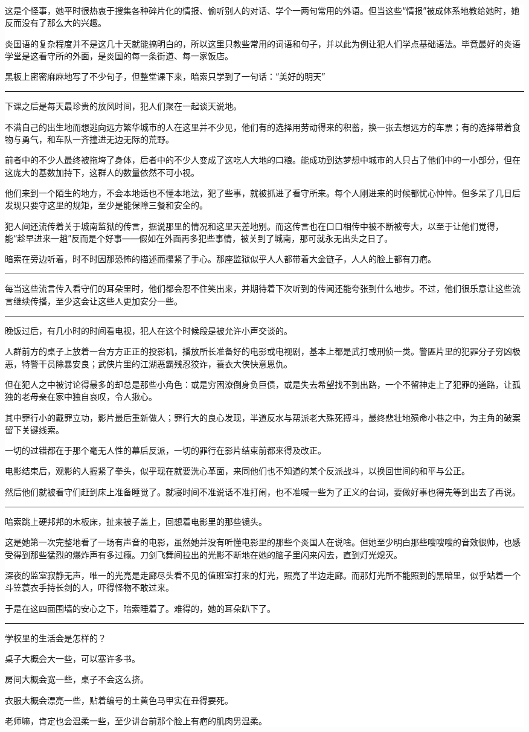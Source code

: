 这是个怪事，她平时很热衷于搜集各种碎片化的情报、偷听别人的对话、学个一两句常用的外语。但当这些“情报”被成体系地教给她时，她反而没有了那么大的兴趣。

炎国语的复杂程度并不是这几十天就能搞明白的，所以这里只教些常用的词语和句子，并以此为例让犯人们学点基础语法。毕竟最好的炎语学堂是这看守所的外面，是炎国的每一条街道、每一家饭店。

黑板上密密麻麻地写了不少句子，但整堂课下来，暗索只学到了一句话：“美好的明天”

---

下课之后是每天最珍贵的放风时间，犯人们聚在一起谈天说地。

不满自己的出生地而想逃向远方繁华城市的人在这里并不少见，他们有的选择用劳动得来的积蓄，换一张去想远方的车票；有的选择带着食物与勇气，和车队一齐撞进无边无际的荒野。

前者中的不少人最终被拖垮了身体，后者中的不少人变成了这吃人大地的口粮。能成功到达梦想中城市的人只占了他们中的一小部分，但在这庞大的基数加持下，这群人的数量依然不可小视。

他们来到一个陌生的地方，不会本地话也不懂本地法，犯了些事，就被抓进了看守所来。每个人刚进来的时候都忧心忡忡。但多呆了几日后发现只要守这里的规矩，至少是能保障三餐和安全的。

犯人间还流传着关于城南监狱的传言，据说那里的情况和这里天差地别。而这传言也在口口相传中被不断被夸大，以至于让他们觉得，能“趁早进来一趟”反而是个好事——假如在外面再多犯些事情，被关到了城南，那可就永无出头之日了。

暗索在旁边听着，时不时因那恐怖的描述而攥紧了手心。那座监狱似乎人人都带着大金链子，人人的脸上都有刀疤。

---

每当这些流言传入看守们的耳朵里时，他们都会忍不住笑出来，并期待着下次听到的传闻还能夸张到什么地步。不过，他们很乐意让这些流言继续传播，至少这会让这些人更加安分一些。

---

晚饭过后，有几小时的时间看电视，犯人在这个时候段是被允许小声交谈的。

人群前方的桌子上放着一台方方正正的投影机，播放所长准备好的电影或电视剧，基本上都是武打或刑侦一类。警匪片里的犯罪分子穷凶极恶，特警干员除暴安良；武侠片里的江湖恶霸残忍狡诈，蓑衣大侠快意恩仇。

但在犯人之中被讨论得最多的却总是那些小角色：或是穷困潦倒身负巨债，或是失去希望找不到出路，一个不留神走上了犯罪的道路，让孤独的老母亲在家中独自哀叹，令人揪心。

其中罪行小的戴罪立功，影片最后重新做人；罪行大的良心发现，半道反水与帮派老大殊死搏斗，最终悲壮地殒命小巷之中，为主角的破案留下关键线索。

一切的过错都在于那个毫无人性的幕后反派，一切的罪行在影片结束前都来得及改正。

电影结束后，观影的人握紧了拳头，似乎现在就要洗心革面，来同他们也不知道的某个反派战斗，以换回世间的和平与公正。

然后他们就被看守们赶到床上准备睡觉了。就寝时间不准说话不准打闹，也不准喊一些为了正义的台词，要做好事也得先等到出去了再说。

---

暗索跳上硬邦邦的木板床，扯来被子盖上，回想着电影里的那些镜头。

这是她第一次完整地看了一场有声音的电影，虽然她并没有听懂电影里的那些个炎国人在说啥。但她至少明白那些嗖嗖嗖的音效很帅，也感受得到那些猛烈的爆炸声有多过瘾。刀剑飞舞间拉出的光影不断地在她的脑子里闪来闪去，直到灯光熄灭。

深夜的监室寂静无声，唯一的光亮是走廊尽头看不见的值班室打来的灯光，照亮了半边走廊。而那灯光所不能照到的黑暗里，似乎站着一个斗笠蓑衣手持长剑的人，吓得怪物不敢过来。

于是在这四面围墙的安心之下，暗索睡着了。难得的，她的耳朵趴下了。

---

学校里的生活会是怎样的？

桌子大概会大一些，可以塞许多书。

房间大概会宽一些，桌子不会这么挤。

衣服大概会漂亮一些，贴着编号的土黄色马甲实在丑得要死。

老师嘛，肯定也会温柔一些，至少讲台前那个脸上有疤的肌肉男温柔。
